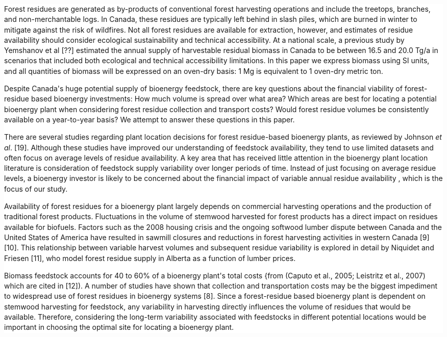 Forest residues are generated as by-products of conventional forest
harvesting operations and include the treetops, branches, and
non-merchantable logs. In Canada, these residues are typically left
behind in slash piles, which are burned in winter to mitigate against
the risk of wildfires. Not all forest residues are available for
extraction, however, and estimates of residue availability should
consider ecological sustainability and technical accessibility. At a
national scale, a previous study by Yemshanov et al \[??\] estimated the
annual supply of harvestable residual biomass in Canada to be between
16.5 and 20.0 Tg/a in scenarios that included both ecological and
technical accessibility limitations. In this paper we express biomass
using SI units, and all quantities of biomass will be expressed on an
oven-dry basis: 1 Mg is equivalent to 1 oven-dry metric ton.

Despite Canada's huge potential supply of bioenergy feedstock, there are
key questions about the financial viability of forest-residue based
bioenergy investments: How much volume is spread over what area? Which
areas are best for locating a potential bioenergy plant when considering
forest residue collection and transport costs? Would forest residue
volumes be consistently available on a year-to-year basis? We attempt to
answer these questions in this paper.

There are several studies regarding plant location decisions for forest
residue-based bioenergy plants, as reviewed by Johnson *et al*. \[19\].
Although these studies have improved our understanding of feedstock
availability, they tend to use limited datasets and often focus on
average levels of residue availability. A key area that has received
little attention in the bioenergy plant location literature is
consideration of feedstock supply variability over longer periods of
time. Instead of just focusing on average residue levels, a bioenergy
investor is likely to be concerned about the financial impact of
variable annual residue availability , which is the focus of our study.

Availability of forest residues for a bioenergy plant largely depends on
commercial harvesting operations and the production of traditional
forest products. Fluctuations in the volume of stemwood harvested for
forest products has a direct impact on residues available for biofuels.
Factors such as the 2008 housing crisis and the ongoing softwood lumber
dispute between Canada and the United States of America have resulted in
sawmill closures and reductions in forest harvesting activities in
western Canada \[9\] \[10\]. This relationship between variable harvest
volumes and subsequent residue variability is explored in detail by
Niquidet and Friesen \[11\], who model forest residue supply in Alberta
as a function of lumber prices.

Biomass feedstock accounts for 40 to 60% of a bioenergy plant's total
costs {from (Caputo et al., 2005; Leistritz et al., 2007) which are
cited in \[12\]). A number of studies have shown that collection and
transportation costs may be the biggest impediment to widespread use of
forest residues in bioenergy systems \[8\]. Since a forest-residue based
bioenergy plant is dependent on stemwood harvesting for feedstock, any
variability in harvesting directly influences the volume of residues
that would be available. Therefore, considering the long-term
variability associated with feedstocks in different potential locations
would be important in choosing the optimal site for locating a bioenergy
plant.
